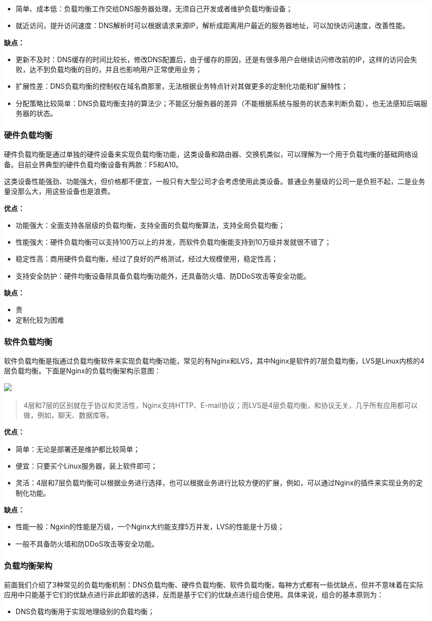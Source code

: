 - 简单、成本低：负载均衡工作交给DNS服务器处理，无须自己开发或者维护负载均衡设备；

- 就近访问，提升访问速度：DNS解析时可以根据请求来源IP，解析成距离用户最近的服务器地址，可以加快访问速度，改善性能。

**缺点：**

- 更新不及时：DNS缓存的时间比较长，修改DNS配置后，由于缓存的原因，还是有很多用户会继续访问修改前的IP，这样的访问会失败，达不到负载均衡的目的，并且也影响用户正常使用业务；

- 扩展性差：DNS负载均衡的控制权在域名商那里，无法根据业务特点针对其做更多的定制化功能和扩展特性；

- 分配策略比较简单：DNS负载均衡支持的算法少；不能区分服务器的差异（不能根据系统与服务的状态来判断负载），也无法感知后端服务器的状态。

### 硬件负载均衡

硬件负载均衡是通过单独的硬件设备来实现负载均衡功能，这类设备和路由器、交换机类似，可以理解为一个用于负载均衡的基础网络设备。目前业界典型的硬件负载均衡设备有两款：F5和A10。

这类设备性能强劲、功能强大，但价格都不便宜，一般只有大型公司才会考虑使用此类设备。普通业务量级的公司一是负担不起，二是业务量没那么大，用这些设备也是浪费。

**优点：**

- 功能强大：全面支持各层级的负载均衡，支持全面的负载均衡算法，支持全局负载均衡；

- 性能强大：硬件负载均衡可以支持100万以上的并发，而软件负载均衡能支持到10万级并发就很不错了；

- 稳定性高：商用硬件负载均衡，经过了良好的严格测试，经过大规模使用，稳定性高；

- 支持安全防护：硬件均衡设备除具备负载均衡功能外，还具备防火墙、防DDoS攻击等安全功能。

**缺点：**

- 贵
- 定制化较为困难

### 软件负载均衡

软件负载均衡是指通过负载均衡软件来实现负载均衡功能，常见的有Nginx和LVS，其中Nginx是软件的7层负载均衡，LVS是Linux内核的4层负载均衡。下面是Nginx的负载均衡架构示意图：

![](https://img-blog.csdnimg.cn/2021012823251357.png)

> 4层和7层的区别就在于协议和灵活性，Nginx支持HTTP、E-mail协议；而LVS是4层负载均衡，和协议无关，几乎所有应用都可以做，例如，聊天、数据库等。

**优点：**

- 简单：无论是部署还是维护都比较简单；

- 便宜：只要买个Linux服务器，装上软件即可；

- 灵活：4层和7层负载均衡可以根据业务进行选择，也可以根据业务进行比较方便的扩展，例如，可以通过Nginx的插件来实现业务的定制化功能。

**缺点：**

- 性能一般：Ngxin的性能是万级，一个Nginx大约能支撑5万并发，LVS的性能是十万级；

- 一般不具备防火墙和防DDoS攻击等安全功能。

### 负载均衡架构

前面我们介绍了3种常见的负载均衡机制：DNS负载均衡、硬件负载均衡、软件负载均衡，每种方式都有一些优缺点，但并不意味着在实际应用中只能基于它们的优缺点进行非此即彼的选择，反而是基于它们的优缺点进行组合使用。具体来说，组合的基本原则为：

- DNS负载均衡用于实现地理级别的负载均衡；
